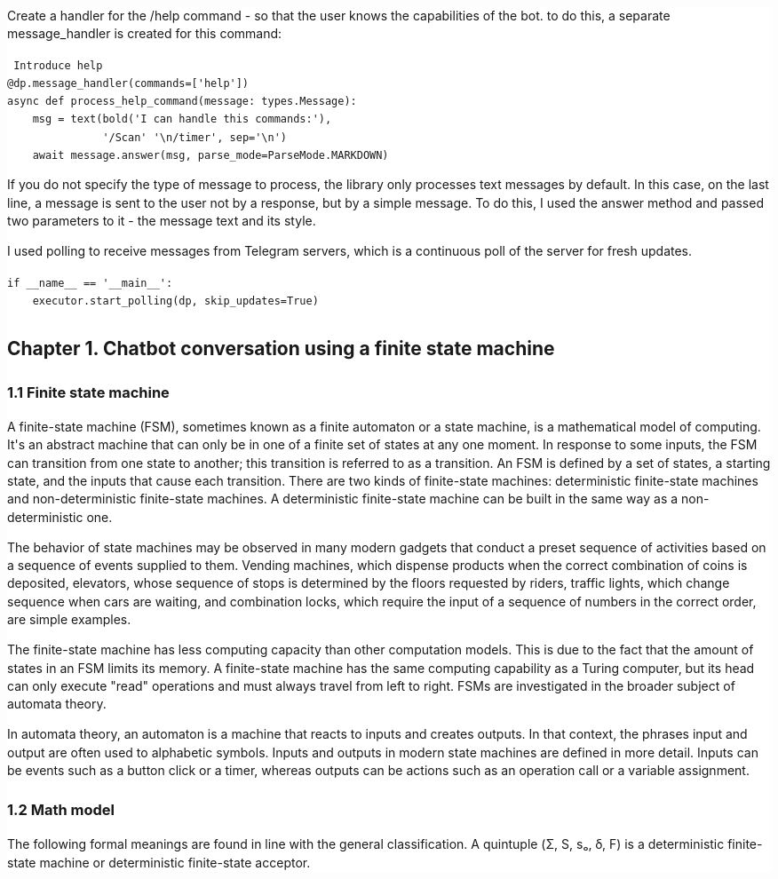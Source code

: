 Сreate a handler for the /help command - so that the user knows the capabilities of the bot. to do this, a separate message_handler is created for this command:

     Introduce help
    @dp.message_handler(commands=['help'])
    async def process_help_command(message: types.Message):
        msg = text(bold('I can handle this commands:'),
                   '/Scan' '\n/timer', sep='\n')
        await message.answer(msg, parse_mode=ParseMode.MARKDOWN)

If you do not specify the type of message to process, the library only processes text messages by default. In this case, on the last line, a message is sent to the user not by a response, but by a simple message. To do this, I used the answer method and passed two parameters to it - the message text and its style.

I used polling to receive messages from Telegram servers, which is a continuous poll of the server for fresh updates.

    if __name__ == '__main__':
        executor.start_polling(dp, skip_updates=True)
        
## Chapter 1. Chatbot conversation using a finite state machine

### 1.1 Finite state machine
A finite-state machine (FSM), sometimes known as a finite automaton or a state machine, is a mathematical model of computing. It's an abstract machine that can only be in one of a finite set of states at any one moment. In response to some inputs, the FSM can transition from one state to another; this transition is referred to as a transition. An FSM is defined by a set of states, a starting state, and the inputs that cause each transition. There are two kinds of finite-state machines: deterministic finite-state machines and non-deterministic finite-state machines. A deterministic finite-state machine can be built in the same way as a non-deterministic one.

The behavior of state machines may be observed in many modern gadgets that conduct a preset sequence of activities based on a sequence of events supplied to them. Vending machines, which dispense products when the correct combination of coins is deposited, elevators, whose sequence of stops is determined by the floors requested by riders, traffic lights, which change sequence when cars are waiting, and combination locks, which require the input of a sequence of numbers in the correct order, are simple examples.

The finite-state machine has less computing capacity than other computation models. This is due to the fact that the amount of states in an FSM limits its memory. A finite-state machine has the same computing capability as a Turing computer, but its head can only execute "read" operations and must always travel from left to right. FSMs are investigated in the broader subject of automata theory.

In automata theory, an automaton is a machine that reacts to inputs and creates outputs. In that context, the phrases input and output are often used to alphabetic symbols. Inputs and outputs in modern state machines are defined in more detail. Inputs can be events such as a button click or a timer, whereas outputs can be actions such as an operation call or a variable assignment.

### 1.2 Math model

The following formal meanings are found in line with the general classification. A quintuple (Σ, S, sₒ, ẟ, F) is a deterministic finite-state machine or deterministic finite-state acceptor.
